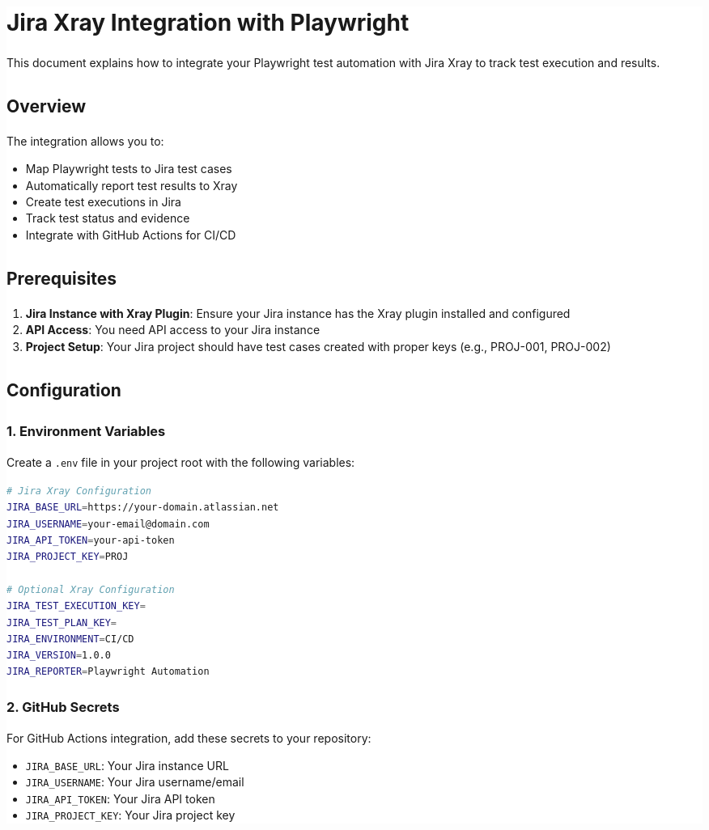 # Jira Xray Integration with Playwright

This document explains how to integrate your Playwright test automation with Jira Xray to track test execution and results.

## Overview

The integration allows you to:
- Map Playwright tests to Jira test cases
- Automatically report test results to Xray
- Create test executions in Jira
- Track test status and evidence
- Integrate with GitHub Actions for CI/CD

## Prerequisites

1. **Jira Instance with Xray Plugin**: Ensure your Jira instance has the Xray plugin installed and configured
2. **API Access**: You need API access to your Jira instance
3. **Project Setup**: Your Jira project should have test cases created with proper keys (e.g., PROJ-001, PROJ-002)

## Configuration

### 1. Environment Variables

Create a `.env` file in your project root with the following variables:

```bash
# Jira Xray Configuration
JIRA_BASE_URL=https://your-domain.atlassian.net
JIRA_USERNAME=your-email@domain.com
JIRA_API_TOKEN=your-api-token
JIRA_PROJECT_KEY=PROJ

# Optional Xray Configuration
JIRA_TEST_EXECUTION_KEY=
JIRA_TEST_PLAN_KEY=
JIRA_ENVIRONMENT=CI/CD
JIRA_VERSION=1.0.0
JIRA_REPORTER=Playwright Automation
```

### 2. GitHub Secrets

For GitHub Actions integration, add these secrets to your repository:

- `JIRA_BASE_URL`: Your Jira instance URL
- `JIRA_USERNAME`: Your Jira username/email
- `JIRA_API_TOKEN`: Your Jira API token
- `JIRA_PROJECT_KEY`: Your Jira project key
